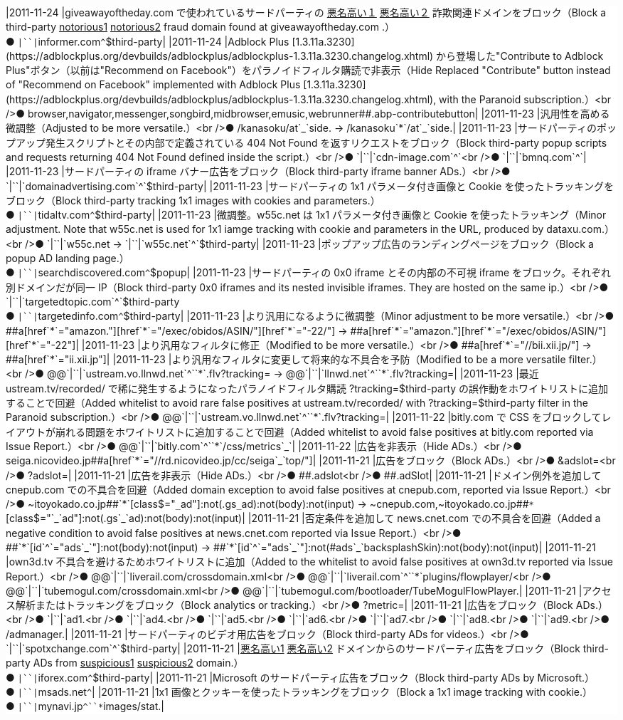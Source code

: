 |2011-11-24            |giveawayoftheday.com で使われているサードパーティの [悪名高い１](http://www.mywot.com/en/scorecard/informer.com) [悪名高い２](http://www.siteadvisor.com/sites/informer.com/msgpage) 詐欺関連ドメインをブロック（Block a third-party [notorious1](http://www.mywot.com/en/scorecard/informer.com) [notorious2](http://www.siteadvisor.com/sites/informer.com/msgpage) fraud domain found at giveawayoftheday.com .）<br />● `|``|`informer.com`^`$third-party|
|2011-11-24            |Adblock Plus [1.3.11a.3230](https://adblockplus.org/devbuilds/adblockplus/adblockplus-1.3.11a.3230.changelog.xhtml) から登場した"Contribute to Adblock Plus"ボタン（以前は"Recommend on Facebook"）をパラノイドフィルタ購読で非表示（Hide Replaced "Contribute" button instead of "Recommend on Facebook" implemented with Adblock Plus [1.3.11a.3230](https://adblockplus.org/devbuilds/adblockplus/adblockplus-1.3.11a.3230.changelog.xhtml), with the Paranoid subscription.）<br />● browser,navigator,messenger,songbird,midbrowser,emusic,webrunner##.abp-contributebutton|
|2011-11-23            |汎用性を高める微調整（Adjusted to be more versatile.）<br />● /kanasoku/at`_`side. -> /kanasoku`*`/at`_`side.|
|2011-11-23            |サードパーティのポップアップ発生スクリプトとその内部で定義されている 404 Not Found を返すリクエストをブロック（Block third-party popup scripts and requests returning 404 Not Found defined inside the script.）<br />● `|``|`cdn-image.com`^`<br />● `|``|`bmnq.com`^`|
|2011-11-23            |サードパーティの iframe バナー広告をブロック（Block third-party iframe banner ADs.）<br />● `|``|`domainadvertising.com`^`$third-party|
|2011-11-23            |サードパーティの 1x1 パラメータ付き画像と Cookie を使ったトラッキングをブロック（Block third-party tracking 1x1 images with cookies and parameters.）<br />● `|``|`tidaltv.com`^`$third-party|
|2011-11-23            |微調整。w55c.net は 1x1 パラメータ付き画像と Cookie を使ったトラッキング（Minor adjustment. Note that w55c.net is used for 1x1 iamge tracking with cookie and parameters in the URL, produced by dataxu.com.）<br />● `|``|`w55c.net -> `|``|`w55c.net`^`$third-party|
|2011-11-23            |ポップアップ広告のランディングページをブロック（Block a popup AD landing page.）<br />● `|``|`searchdiscovered.com`^`$popup|
|2011-11-23            |サードパーティの 0x0 iframe とその内部の不可視 iframe をブロック。それぞれ別ドメインだが同一 IP（Block third-party 0x0 iframes and its nested invisible iframes. They are hosted on the same ip.）<br />● `|``|`targetedtopic.com`^`$third-party<br />● `|``|`targetedinfo.com`^`$third-party|
|2011-11-23            |より汎用になるように微調整（Minor adjustment to be more versatile.）<br />● ##a[href`*`="amazon."][href`*`="/exec/obidos/ASIN/"][href`*`="-22/"] -> ##a[href`*`="amazon."][href`*`="/exec/obidos/ASIN/"][href`*`="-22"]|
|2011-11-23            |より汎用なフィルタに修正（Modified to be more versatile.）<br />● ##a[href`*`="//bii.xii.jp/"] -> ##a[href`*`="ii.xii.jp"]|
|2011-11-23            |より汎用なフィルタに変更して将来的な不具合を予防（Modified to be a more versatile filter.）<br />● @@`|``|`ustream.vo.llnwd.net`^``*`.flv?tracking= -> @@`|``|`llnwd.net`^``*`.flv?tracking=|
|2011-11-23            |最近 ustream.tv/recorded/ で稀に発生するようになったパラノイドフィルタ購読 ?tracking=$third-party の誤作動をホワイトリストに追加することで回避（Added whitelist to avoid rare false positives at ustream.tv/recorded/ with ?tracking=$third-party filter in the Paranoid subscription.）<br />● @@`|``|`ustream.vo.llnwd.net`^``*`.flv?tracking=|
|2011-11-22            |bitly.com で CSS をブロックしてレイアウトが崩れる問題をホワイトリストに追加することで回避（Added whitelist to avoid false positives at bitly.com reported via Issue Report.）<br />● @@`|``|`bitly.com`^``*`/css/metrics`_`|
|2011-11-22            |広告を非表示（Hide ADs.）<br />● seiga.nicovideo.jp##a[href`*`="//rd.nicovideo.jp/cc/seiga`_`top/"]|
|2011-11-21            |広告をブロック（Block ADs.）<br />● &adslot=<br />● ?adslot=|
|2011-11-21            |広告を非表示（Hide ADs.）<br />● ##.adslot<br />● ##.adSlot|
|2011-11-21            |ドメイン例外を追加して cnepub.com での不具合を回避（Added domain exception to avoid false positives at cnepub.com, reported via Issue Report.）<br />● ~itoyokado.co.jp##`*`[class$="`_`ad"]:not(.gs`_`ad):not(body):not(input) -> ~cnepub.com,~itoyokado.co.jp##`*`[class$="`_`ad"]:not(.gs`_`ad):not(body):not(input)|
|2011-11-21            |否定条件を追加して news.cnet.com での不具合を回避（Added a negative condition to avoid false positives at news.cnet.com reported via Issue Report.）<br />● ##`*`[id`^`="ads`_`"]:not(body):not(input) -> ##`*`[id`^`="ads`_`"]:not(#ads`_`backsplashSkin):not(body):not(input)|
|2011-11-21            |own3d.tv 不具合を避けるためホワイトリストに追加（Added to the whitelist to avoid false positives at own3d.tv reported via Issue Report.）<br />● @@`|``|`liverail.com/crossdomain.xml<br />● @@`|``|`liverail.com`^``*`plugins/flowplayer/<br />● @@`|``|`tubemogul.com/crossdomain.xml<br />● @@`|``|`tubemogul.com/bootloader/TubeMogulFlowPlayer.|
|2011-11-21            |アクセス解析またはトラッキングをブロック（Block analytics or tracking.）<br />● ?metric=|
|2011-11-21            |広告をブロック（Block ADs.）<br />● `|``|`ad1.<br />● `|``|`ad4.<br />● `|``|`ad5.<br />● `|``|`ad6.<br />● `|``|`ad7.<br />● `|``|`ad8.<br />● `|``|`ad9.<br />● /admanager.|
|2011-11-21            |サードパーティのビデオ用広告をブロック（Block third-party ADs for videos.）<br />● `|``|`spotxchange.com`^`$third-party|
|2011-11-21            |[悪名高い1](http://www.siteadvisor.com/sites/iforex.com/msgpage) [悪名高い2](http://www.mywot.com/en/scorecard/iforex.com) ドメインからのサードパーティ広告をブロック（Block third-party ADs from [suspicious1](http://www.siteadvisor.com/sites/iforex.com/msgpage) [suspicious2](http://www.mywot.com/en/scorecard/iforex.com) domain.）<br />● `|``|`iforex.com`^`$third-party|
|2011-11-21            |Microsoft のサードパーティ広告をブロック（Block third-party ADs by Microsoft.）<br />● `|``|`msads.net`^`|
|2011-11-21            |1x1 画像とクッキーを使ったトラッキングをブロック（Block a 1x1 image tracking with cookie.）<br />● `|``|`mynavi.jp`^``*`images/stat.|
